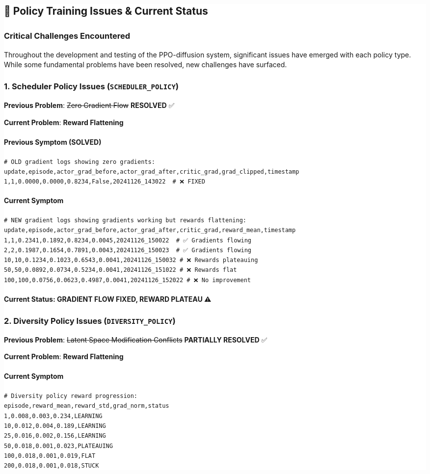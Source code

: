 
## 🚨 Policy Training Issues & Current Status

### Critical Challenges Encountered

Throughout the development and testing of the PPO-diffusion system, significant issues have emerged with each policy type. While some fundamental problems have been resolved, new challenges have surfaced.

### 1. Scheduler Policy Issues (`SCHEDULER_POLICY`)

**Previous Problem**: ~~Zero Gradient Flow~~ **RESOLVED** ✅

**Current Problem**: **Reward Flattening**

#### **Previous Symptom (SOLVED)**
```csv
# OLD gradient logs showing zero gradients:
update,episode,actor_grad_before,actor_grad_after,critic_grad,grad_clipped,timestamp
1,1,0.0000,0.0000,0.8234,False,20241126_143022  # ❌ FIXED
```

#### **Current Symptom**
```csv
# NEW gradient logs showing gradients working but rewards flattening:
update,episode,actor_grad_before,actor_grad_after,critic_grad,reward_mean,timestamp
1,1,0.2341,0.1892,0.8234,0.0045,20241126_150022  # ✅ Gradients flowing
2,2,0.1987,0.1654,0.7891,0.0043,20241126_150023  # ✅ Gradients flowing
10,10,0.1234,0.1023,0.6543,0.0041,20241126_150032 # ❌ Rewards plateauing
50,50,0.0892,0.0734,0.5234,0.0041,20241126_151022 # ❌ Rewards flat
100,100,0.0756,0.0623,0.4987,0.0041,20241126_152022 # ❌ No improvement
```

#### **Current Status**: **GRADIENT FLOW FIXED, REWARD PLATEAU** ⚠️

### 2. Diversity Policy Issues (`DIVERSITY_POLICY`)

**Previous Problem**: ~~Latent Space Modification Conflicts~~ **PARTIALLY RESOLVED** ✅

**Current Problem**: **Reward Flattening**

#### **Current Symptom**
```csv
# Diversity policy reward progression:
episode,reward_mean,reward_std,grad_norm,status
1,0.008,0.003,0.234,LEARNING
10,0.012,0.004,0.189,LEARNING
25,0.016,0.002,0.156,LEARNING
50,0.018,0.001,0.023,PLATEAUING
100,0.018,0.001,0.019,FLAT
200,0.018,0.001,0.018,STUCK
```
